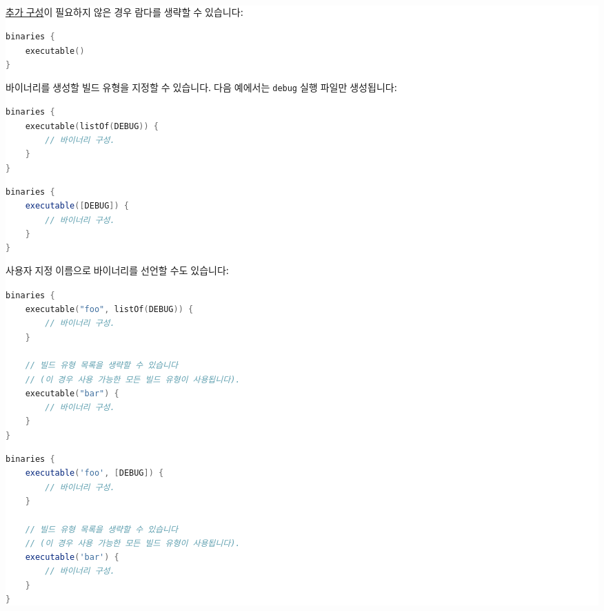 [추가 구성](multiplatform-dsl-reference#native-targets)이 필요하지 않은 경우 람다를 생략할 수 있습니다:

```kotlin
binaries {
    executable()
}
```

바이너리를 생성할 빌드 유형을 지정할 수 있습니다. 다음 예에서는 `debug` 실행 파일만 생성됩니다:

<Tabs groupId="build-script">
<TabItem value="kotlin" label="Kotlin" default>

```kotlin
binaries {
    executable(listOf(DEBUG)) {
        // 바이너리 구성.
    }
}
```

</TabItem>
<TabItem value="groovy" label="Groovy" default>

```groovy
binaries {
    executable([DEBUG]) {
        // 바이너리 구성.
    }
}
```

</TabItem>
</Tabs>

사용자 지정 이름으로 바이너리를 선언할 수도 있습니다:

<Tabs groupId="build-script">
<TabItem value="kotlin" label="Kotlin" default>

```kotlin
binaries {
    executable("foo", listOf(DEBUG)) {
        // 바이너리 구성.
    }

    // 빌드 유형 목록을 생략할 수 있습니다
    // (이 경우 사용 가능한 모든 빌드 유형이 사용됩니다).
    executable("bar") {
        // 바이너리 구성.
    }
}
```

</TabItem>
<TabItem value="groovy" label="Groovy" default>

```groovy
binaries {
    executable('foo', [DEBUG]) {
        // 바이너리 구성.
    }

    // 빌드 유형 목록을 생략할 수 있습니다
    // (이 경우 사용 가능한 모든 빌드 유형이 사용됩니다).
    executable('bar') {
        // 바이너리 구성.
    }
}
```
